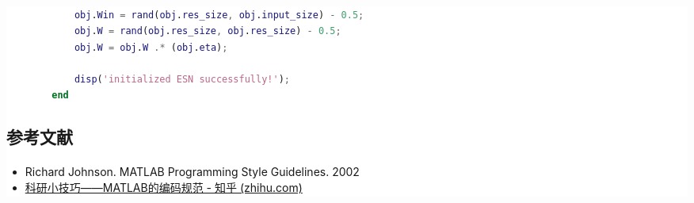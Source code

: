 ```matlab
            obj.Win = rand(obj.res_size, obj.input_size) - 0.5;
            obj.W = rand(obj.res_size, obj.res_size) - 0.5;
            obj.W = obj.W .* (obj.eta);

            disp('initialized ESN successfully!');
        end
```

## 参考文献

- Richard Johnson. MATLAB Programming Style Guidelines. 2002
- [科研小技巧——MATLAB的编码规范 - 知乎 (zhihu.com)](https://zhuanlan.zhihu.com/p/150926389)
